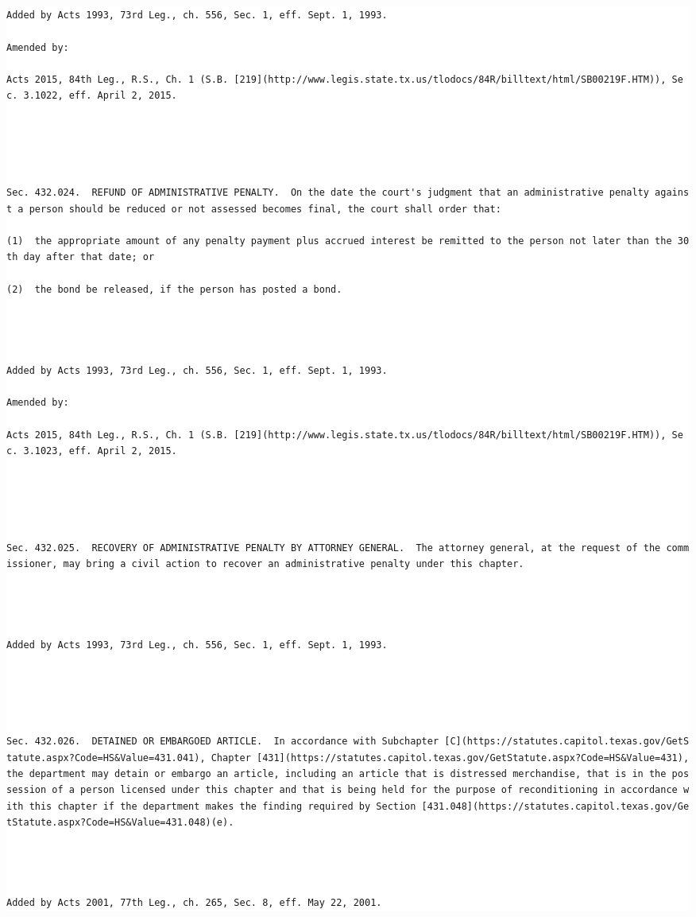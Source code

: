     
    
    
    Added by Acts 1993, 73rd Leg., ch. 556, Sec. 1, eff. Sept. 1, 1993.
    
    Amended by: 
    
    Acts 2015, 84th Leg., R.S., Ch. 1 (S.B. [219](http://www.legis.state.tx.us/tlodocs/84R/billtext/html/SB00219F.HTM)), Sec. 3.1022, eff. April 2, 2015.
    
    
    
    
    
    Sec. 432.024.  REFUND OF ADMINISTRATIVE PENALTY.  On the date the court's judgment that an administrative penalty against a person should be reduced or not assessed becomes final, the court shall order that:
    
    (1)  the appropriate amount of any penalty payment plus accrued interest be remitted to the person not later than the 30th day after that date; or
    
    (2)  the bond be released, if the person has posted a bond.
    
    
    
    
    Added by Acts 1993, 73rd Leg., ch. 556, Sec. 1, eff. Sept. 1, 1993.
    
    Amended by: 
    
    Acts 2015, 84th Leg., R.S., Ch. 1 (S.B. [219](http://www.legis.state.tx.us/tlodocs/84R/billtext/html/SB00219F.HTM)), Sec. 3.1023, eff. April 2, 2015.
    
    
    
    
    
    Sec. 432.025.  RECOVERY OF ADMINISTRATIVE PENALTY BY ATTORNEY GENERAL.  The attorney general, at the request of the commissioner, may bring a civil action to recover an administrative penalty under this chapter.
    
    
    
    
    Added by Acts 1993, 73rd Leg., ch. 556, Sec. 1, eff. Sept. 1, 1993.
    
    
    
    
    
    Sec. 432.026.  DETAINED OR EMBARGOED ARTICLE.  In accordance with Subchapter [C](https://statutes.capitol.texas.gov/GetStatute.aspx?Code=HS&Value=431.041), Chapter [431](https://statutes.capitol.texas.gov/GetStatute.aspx?Code=HS&Value=431), the department may detain or embargo an article, including an article that is distressed merchandise, that is in the possession of a person licensed under this chapter and that is being held for the purpose of reconditioning in accordance with this chapter if the department makes the finding required by Section [431.048](https://statutes.capitol.texas.gov/GetStatute.aspx?Code=HS&Value=431.048)(e).
    
    
    
    
    Added by Acts 2001, 77th Leg., ch. 265, Sec. 8, eff. May 22, 2001.
    
    
    
    
    				
